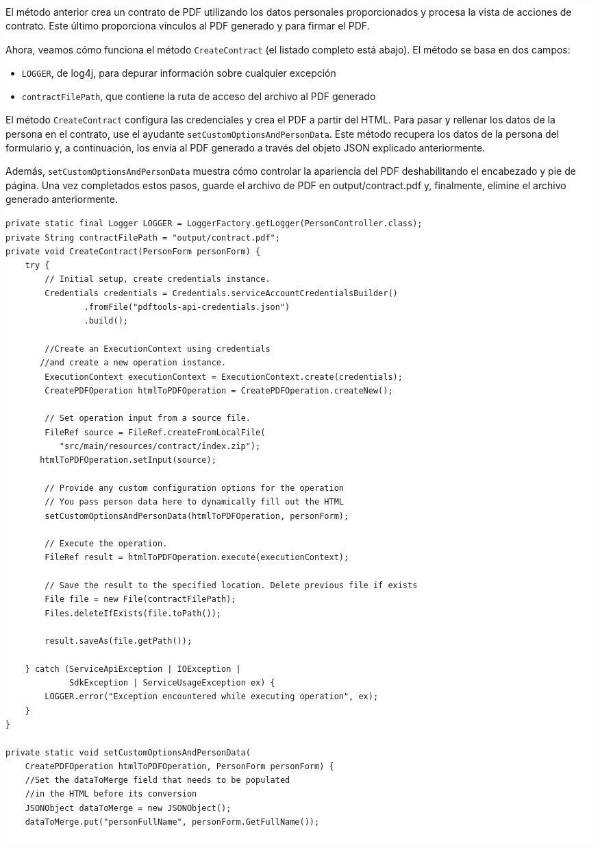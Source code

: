El método anterior crea un contrato de PDF utilizando los datos personales proporcionados y procesa la vista de acciones de contrato. Este último proporciona vínculos al PDF generado y para firmar el PDF.

Ahora, veamos cómo funciona el método `CreateContract` (el listado completo está abajo). El método se basa en dos campos:

* `LOGGER`, de log4j, para depurar información sobre cualquier excepción

* `contractFilePath`, que contiene la ruta de acceso del archivo al PDF generado

El método `CreateContract` configura las credenciales y crea el PDF a partir del HTML. Para pasar y rellenar los datos de la persona en el contrato, use el ayudante `setCustomOptionsAndPersonData`. Este método recupera los datos de la persona del formulario y, a continuación, los envía al PDF generado a través del objeto JSON explicado anteriormente.

Además, `setCustomOptionsAndPersonData` muestra cómo controlar la apariencia del PDF deshabilitando el encabezado y pie de página. Una vez completados estos pasos, guarde el archivo de PDF en output/contract.pdf y, finalmente, elimine el archivo generado anteriormente.

```
private static final Logger LOGGER = LoggerFactory.getLogger(PersonController.class);
private String contractFilePath = "output/contract.pdf"; 
private void CreateContract(PersonForm personForm) {
    try {
        // Initial setup, create credentials instance.
        Credentials credentials = Credentials.serviceAccountCredentialsBuilder()
                .fromFile("pdftools-api-credentials.json")
                .build();

        //Create an ExecutionContext using credentials 
       //and create a new operation instance.
        ExecutionContext executionContext = ExecutionContext.create(credentials);
        CreatePDFOperation htmlToPDFOperation = CreatePDFOperation.createNew();

        // Set operation input from a source file.
        FileRef source = FileRef.createFromLocalFile(
           "src/main/resources/contract/index.zip");
       htmlToPDFOperation.setInput(source);

        // Provide any custom configuration options for the operation
        // You pass person data here to dynamically fill out the HTML
        setCustomOptionsAndPersonData(htmlToPDFOperation, personForm);

        // Execute the operation.
        FileRef result = htmlToPDFOperation.execute(executionContext);

        // Save the result to the specified location. Delete previous file if exists
        File file = new File(contractFilePath);
        Files.deleteIfExists(file.toPath());

        result.saveAs(file.getPath());

    } catch (ServiceApiException | IOException | 
             SdkException | ServiceUsageException ex) {
        LOGGER.error("Exception encountered while executing operation", ex);
    }
}
 
private static void setCustomOptionsAndPersonData(
    CreatePDFOperation htmlToPDFOperation, PersonForm personForm) {
    //Set the dataToMerge field that needs to be populated 
    //in the HTML before its conversion
    JSONObject dataToMerge = new JSONObject();
    dataToMerge.put("personFullName", personForm.GetFullName());
 
```